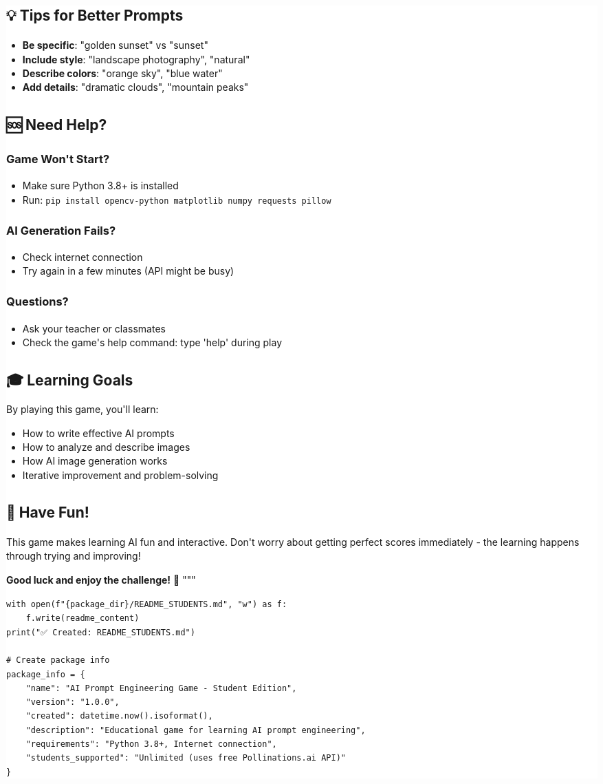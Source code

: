 ## 💡 Tips for Better Prompts

- **Be specific**: "golden sunset" vs "sunset"
- **Include style**: "landscape photography", "natural"
- **Describe colors**: "orange sky", "blue water"
- **Add details**: "dramatic clouds", "mountain peaks"

## 🆘 Need Help?

### Game Won't Start?
- Make sure Python 3.8+ is installed
- Run: `pip install opencv-python matplotlib numpy requests pillow`

### AI Generation Fails?
- Check internet connection
- Try again in a few minutes (API might be busy)

### Questions?
- Ask your teacher or classmates
- Check the game's help command: type 'help' during play

## 🎓 Learning Goals

By playing this game, you'll learn:
- How to write effective AI prompts
- How to analyze and describe images
- How AI image generation works
- Iterative improvement and problem-solving

## 🌟 Have Fun!

This game makes learning AI fun and interactive. Don't worry about getting perfect scores immediately - the learning happens through trying and improving!

**Good luck and enjoy the challenge!** 🚀
"""
    
    with open(f"{package_dir}/README_STUDENTS.md", "w") as f:
        f.write(readme_content)
    print("✅ Created: README_STUDENTS.md")
    
    # Create package info
    package_info = {
        "name": "AI Prompt Engineering Game - Student Edition",
        "version": "1.0.0",
        "created": datetime.now().isoformat(),
        "description": "Educational game for learning AI prompt engineering",
        "requirements": "Python 3.8+, Internet connection",
        "students_supported": "Unlimited (uses free Pollinations.ai API)"
    }
    